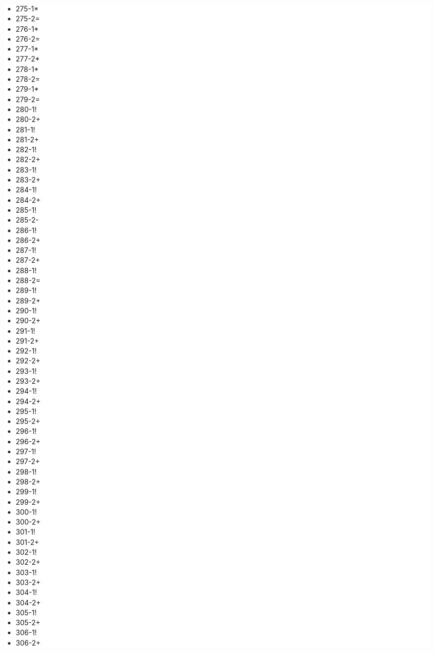 - 275-1*
- 275-2=
- 276-1*
- 276-2=
- 277-1*
- 277-2*
- 278-1*
- 278-2=
- 279-1*
- 279-2=
- 280-1!
- 280-2+
- 281-1!
- 281-2+
- 282-1!
- 282-2+
- 283-1!
- 283-2+
- 284-1!
- 284-2+
- 285-1!
- 285-2-
- 286-1!
- 286-2+
- 287-1!
- 287-2+
- 288-1!
- 288-2=
- 289-1!
- 289-2+
- 290-1!
- 290-2+
- 291-1!
- 291-2+
- 292-1!
- 292-2+
- 293-1!
- 293-2+
- 294-1!
- 294-2+
- 295-1!
- 295-2+
- 296-1!
- 296-2+
- 297-1!
- 297-2+
- 298-1!
- 298-2+
- 299-1!
- 299-2+
- 300-1!
- 300-2+
- 301-1!
- 301-2+
- 302-1!
- 302-2+
- 303-1!
- 303-2+
- 304-1!
- 304-2+
- 305-1!
- 305-2+
- 306-1!
- 306-2+